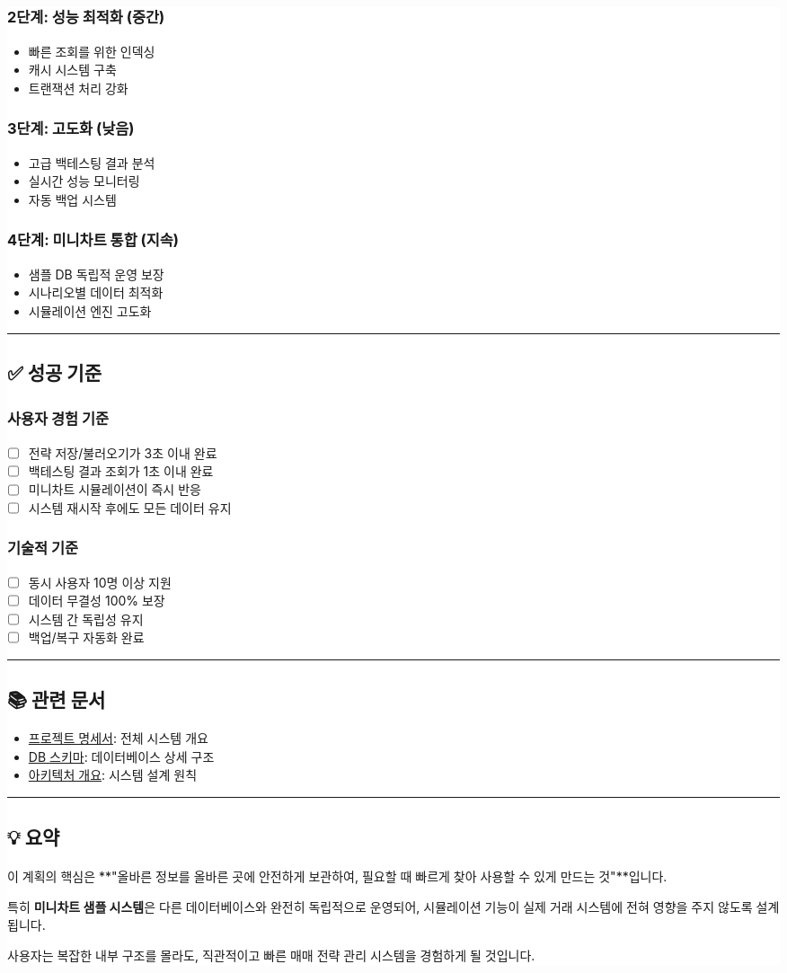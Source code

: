 ### 2단계: 성능 최적화 (중간)
- 빠른 조회를 위한 인덱싱
- 캐시 시스템 구축
- 트랜잭션 처리 강화

### 3단계: 고도화 (낮음)
- 고급 백테스팅 결과 분석
- 실시간 성능 모니터링
- 자동 백업 시스템

### 4단계: 미니차트 통합 (지속)
- 샘플 DB 독립적 운영 보장
- 시나리오별 데이터 최적화
- 시뮬레이션 엔진 고도화

---

## ✅ 성공 기준

### 사용자 경험 기준
- [ ] 전략 저장/불러오기가 3초 이내 완료
- [ ] 백테스팅 결과 조회가 1초 이내 완료
- [ ] 미니차트 시뮬레이션이 즉시 반응
- [ ] 시스템 재시작 후에도 모든 데이터 유지

### 기술적 기준
- [ ] 동시 사용자 10명 이상 지원
- [ ] 데이터 무결성 100% 보장
- [ ] 시스템 간 독립성 유지
- [ ] 백업/복구 자동화 완료

---

## 📚 관련 문서

- [프로젝트 명세서](PROJECT_SPECIFICATIONS.md): 전체 시스템 개요
- [DB 스키마](DB_SCHEMA.md): 데이터베이스 상세 구조
- [아키텍처 개요](ARCHITECTURE_OVERVIEW.md): 시스템 설계 원칙

---

## 💡 요약

이 계획의 핵심은 **"올바른 정보를 올바른 곳에 안전하게 보관하여, 필요할 때 빠르게 찾아 사용할 수 있게 만드는 것"**입니다.

특히 **미니차트 샘플 시스템**은 다른 데이터베이스와 완전히 독립적으로 운영되어, 시뮬레이션 기능이 실제 거래 시스템에 전혀 영향을 주지 않도록 설계됩니다.

사용자는 복잡한 내부 구조를 몰라도, 직관적이고 빠른 매매 전략 관리 시스템을 경험하게 될 것입니다.
